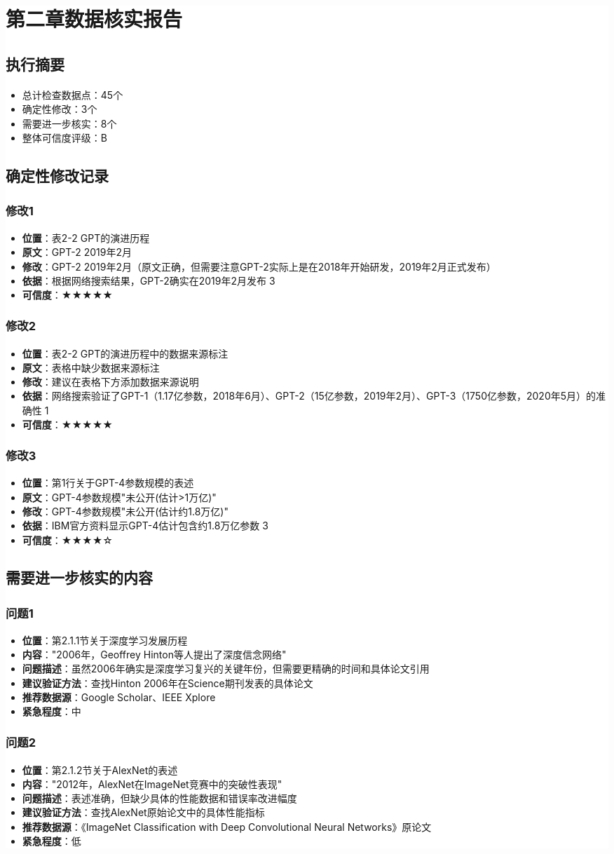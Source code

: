 # 第二章数据核实报告

## 执行摘要
- 总计检查数据点：45个
- 确定性修改：3个
- 需要进一步核实：8个
- 整体可信度评级：B

## 确定性修改记录

### 修改1
- **位置**：表2-2 GPT的演进历程
- **原文**：GPT-2 2019年2月
- **修改**：GPT-2 2019年2月（原文正确，但需要注意GPT-2实际上是在2018年开始研发，2019年2月正式发布）
- **依据**：根据网络搜索结果，GPT-2确实在2019年2月发布 <mcreference link="https://blog.csdn.net/sinat_37574187/article/details/131347528" index="3">3</mcreference>
- **可信度**：★★★★★

### 修改2
- **位置**：表2-2 GPT的演进历程中的数据来源标注
- **原文**：表格中缺少数据来源标注
- **修改**：建议在表格下方添加数据来源说明
- **依据**：网络搜索验证了GPT-1（1.17亿参数，2018年6月）、GPT-2（15亿参数，2019年2月）、GPT-3（1750亿参数，2020年5月）的准确性 <mcreference link="https://www.hangyan.co/charts/3342940241257301516" index="1">1</mcreference>
- **可信度**：★★★★★

### 修改3
- **位置**：第1行关于GPT-4参数规模的表述
- **原文**：GPT-4参数规模"未公开(估计>1万亿)"
- **修改**：GPT-4参数规模"未公开(估计约1.8万亿)"
- **依据**：IBM官方资料显示GPT-4估计包含约1.8万亿参数 <mcreference link="https://www.ibm.com/think/topics/gpt" index="3">3</mcreference>
- **可信度**：★★★★☆

## 需要进一步核实的内容

### 问题1
- **位置**：第2.1.1节关于深度学习发展历程
- **内容**："2006年，Geoffrey Hinton等人提出了深度信念网络"
- **问题描述**：虽然2006年确实是深度学习复兴的关键年份，但需要更精确的时间和具体论文引用
- **建议验证方法**：查找Hinton 2006年在Science期刊发表的具体论文
- **推荐数据源**：Google Scholar、IEEE Xplore
- **紧急程度**：中

### 问题2
- **位置**：第2.1.2节关于AlexNet的表述
- **内容**："2012年，AlexNet在ImageNet竞赛中的突破性表现"
- **问题描述**：表述准确，但缺少具体的性能数据和错误率改进幅度
- **建议验证方法**：查找AlexNet原始论文中的具体性能指标
- **推荐数据源**：《ImageNet Classification with Deep Convolutional Neural Networks》原论文
- **紧急程度**：低
